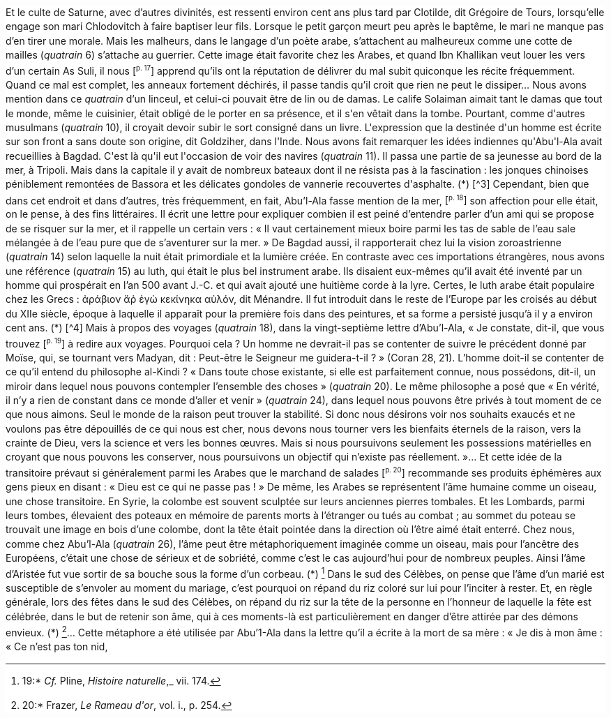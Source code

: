Et le culte de Saturne, avec d’autres divinités, est ressenti environ cent ans plus tard par Clotilde, dit Grégoire de Tours, lorsqu’elle engage son mari Chlodovitch à faire baptiser leur fils. Lorsque le petit garçon meurt peu après le baptême, le mari ne manque pas d’en tirer une morale. Mais les malheurs, dans le langage d’un poète arabe, s’attachent au malheureux comme une cotte de mailles (_quatrain_ 6) s’attache au guerrier. Cette image était favorite chez les Arabes, et quand Ibn Khallikan veut louer les vers d’un certain As Suli, il nous <span id="p17">[<sup><small>p. 17</small></sup>]</span> apprend qu’ils ont la réputation de délivrer du mal subit quiconque les récite fréquemment. Quand ce mal est complet, les anneaux fortement déchirés, il passe tandis qu’il croit que rien ne peut le dissiper… Nous avons mention dans ce _quatrain_ d’un linceul, et celui-ci pouvait être de lin ou de damas. Le calife Solaiman aimait tant le damas que tout le monde, même le cuisinier, était obligé de le porter en sa présence, et il s'en vêtait dans la tombe. Pourtant, comme d'autres musulmans (_quatrain_ 10), il croyait devoir subir le sort consigné dans un livre. L'expression que la destinée d'un homme est écrite sur son front a sans doute son origine, dit Goldziher, dans l'Inde. Nous avons fait remarquer les idées indiennes qu'Abu'l-Ala avait recueillies à Bagdad. C'est là qu'il eut l'occasion de voir des navires (_quatrain_ 11). Il passa une partie de sa jeunesse au bord de la mer, à Tripoli. Mais dans la capitale il y avait de nombreux bateaux dont il ne résista pas à la fascination : les jonques chinoises péniblement remontées de Bassora et les délicates gondoles de vannerie recouvertes d'asphalte. (\*) [^3] Cependant, bien que dans cet endroit et dans d’autres, très fréquemment, en fait, Abu’l-Ala fasse mention de la mer, <span id="p18">[<sup><small>p. 18</small></sup>]</span> son affection pour elle était, on le pense, à des fins littéraires. Il écrit une lettre pour expliquer combien il est peiné d’entendre parler d’un ami qui se propose de se risquer sur la mer, et il rappelle un certain vers : « Il vaut certainement mieux boire parmi les tas de sable de l’eau sale mélangée à de l’eau pure que de s’aventurer sur la mer. » De Bagdad aussi, il rapporterait chez lui la vision zoroastrienne (_quatrain_ 14) selon laquelle la nuit était primordiale et la lumière créée. En contraste avec ces importations étrangères, nous avons une référence (_quatrain_ 15) au luth, qui était le plus bel instrument arabe. Ils disaient eux-mêmes qu’il avait été inventé par un homme qui prospérait en l’an 500 avant J.-C. et qui avait ajouté une huitième corde à la lyre. Certes, le luth arabe était populaire chez les Grecs : ἀράβιον ἄῤ ἐγὼ κεκίνηκα αὐλόν, dit Ménandre. Il fut introduit dans le reste de l’Europe par les croisés au début du XIIe siècle, époque à laquelle il apparaît pour la première fois dans des peintures, et sa forme a persisté jusqu’à il y a environ cent ans. (\*) [^4] Mais à propos des voyages (_quatrain_ 18), dans la vingt-septième lettre d’Abu’l-Ala, « Je constate, dit-il, que vous trouvez <span id="p19">[<sup><small>p. 19</small></sup>]</span> à redire aux voyages. Pourquoi cela ? Un homme ne devrait-il pas se contenter de suivre le précédent donné par Moïse, qui, se tournant vers Madyan, dit : Peut-être le Seigneur me guidera-t-il ? » (Coran 28, 21). L’homme doit-il se contenter de ce qu’il entend du philosophe al-Kindi ? « Dans toute chose existante, si elle est parfaitement connue, nous possédons, dit-il, un miroir dans lequel nous pouvons contempler l’ensemble des choses » (_quatrain_ 20). Le même philosophe a posé que « En vérité, il n’y a rien de constant dans ce monde d’aller et venir » (_quatrain_ 24), dans lequel nous pouvons être privés à tout moment de ce que nous aimons. Seul le monde de la raison peut trouver la stabilité. Si donc nous désirons voir nos souhaits exaucés et ne voulons pas être dépouillés de ce qui nous est cher, nous devons nous tourner vers les bienfaits éternels de la raison, vers la crainte de Dieu, vers la science et vers les bonnes œuvres. Mais si nous poursuivons seulement les possessions matérielles en croyant que nous pouvons les conserver, nous poursuivons un objectif qui n’existe pas réellement. »… Et cette idée de la transitoire prévaut si généralement parmi les Arabes que le marchand de salades <span id="p20">[<sup><small>p. 20</small></sup>]</span> recommande ses produits éphémères aux gens pieux en disant : « Dieu est ce qui ne passe pas ! » De même, les Arabes se représentent l’âme humaine comme un oiseau, une chose transitoire. En Syrie, la colombe est souvent sculptée sur leurs anciennes pierres tombales. Et les Lombards, parmi leurs tombes, élevaient des poteaux en mémoire de parents morts à l’étranger ou tués au combat ; au sommet du poteau se trouvait une image en bois d’une colombe, dont la tête était pointée dans la direction où l’être aimé était enterré. Chez nous, comme chez Abu’l-Ala (_quatrain_ 26), l’âme peut être métaphoriquement imaginée comme un oiseau, mais pour l’ancêtre des Européens, c’était une chose de sérieux et de sobriété, comme c’est le cas aujourd’hui pour de nombreux peuples. Ainsi l’âme d’Aristée fut vue sortir de sa bouche sous la forme d’un corbeau. (\*) [^5] Dans le sud des Célèbes, on pense que l’âme d’un marié est susceptible de s’envoler au moment du mariage, c’est pourquoi on répand du riz coloré sur lui pour l’inciter à rester. Et, en règle générale, lors des fêtes dans le sud des Célèbes, on répand du riz sur la tête de la personne en l’honneur de laquelle la fête est célébrée, dans le but de retenir son âme, qui à ces moments-là est particulièrement en danger d’être attirée par des démons envieux. (\*) [^6]… Cette métaphore a été utilisée par Abu’1-Ala dans la lettre qu’il a écrite à la mort de sa mère : « Je dis à mon âme : « Ce n’est pas ton nid,

[^0]: 14:\* _Cf._ Lyall, _Messages arabes anciens._
[^1]: 16:\* _Cf._ Whittaker, _Les Néo-Platonistes_.
[^2]: 16:† Bien sûr, j’utilise la superbe édition des lettres du professeur Margoliouth.
[^5]: 19:\* _Cf._ Pline, _Histoire naturelle_,_ vii. 174.
[^6]: 20:\* Frazer, _Le Rameau d'or_, vol. i., p. 254.
[^7]: 21:\* Meredith, _Le rasage de Shagpat._
[^9]: 23:\* Cité par Grimm, _Mythologie teutonique_, vol. 2, p. 845.
[^11]: 24:† _Cf._ en Scandinavie la déesse de la mort Hel.
[^12]: 24:‡ Romain Rolland, _Jean Christophe._
[^13]: 25:\* Ella d'Arcy, _Instances modernes._
[^15]: 29:\* Pape, _Iliade_, xx. 577.